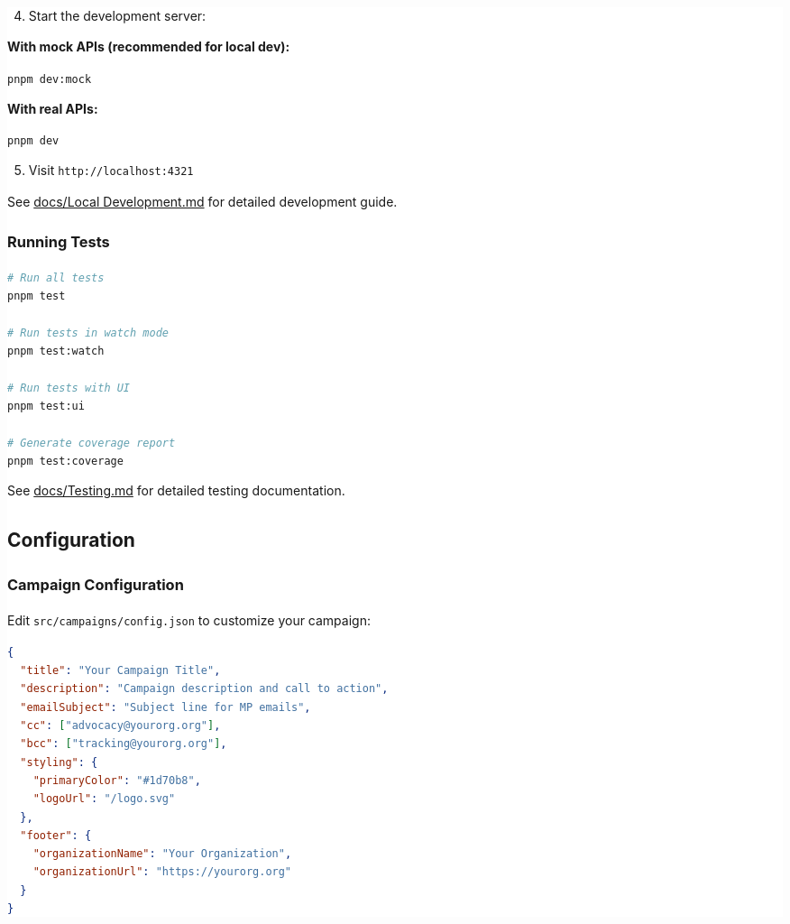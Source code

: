 4. Start the development server:

**With mock APIs (recommended for local dev):**

```bash
pnpm dev:mock
```

**With real APIs:**

```bash
pnpm dev
```

5. Visit `http://localhost:4321`

See [docs/Local Development.md](docs/Local%20Development.md) for detailed development guide.

### Running Tests

```bash
# Run all tests
pnpm test

# Run tests in watch mode
pnpm test:watch

# Run tests with UI
pnpm test:ui

# Generate coverage report
pnpm test:coverage
```

See [docs/Testing.md](docs/Testing.md) for detailed testing documentation.

## Configuration

### Campaign Configuration

Edit `src/campaigns/config.json` to customize your campaign:

```json
{
  "title": "Your Campaign Title",
  "description": "Campaign description and call to action",
  "emailSubject": "Subject line for MP emails",
  "cc": ["advocacy@yourorg.org"],
  "bcc": ["tracking@yourorg.org"],
  "styling": {
    "primaryColor": "#1d70b8",
    "logoUrl": "/logo.svg"
  },
  "footer": {
    "organizationName": "Your Organization",
    "organizationUrl": "https://yourorg.org"
  }
}
```
